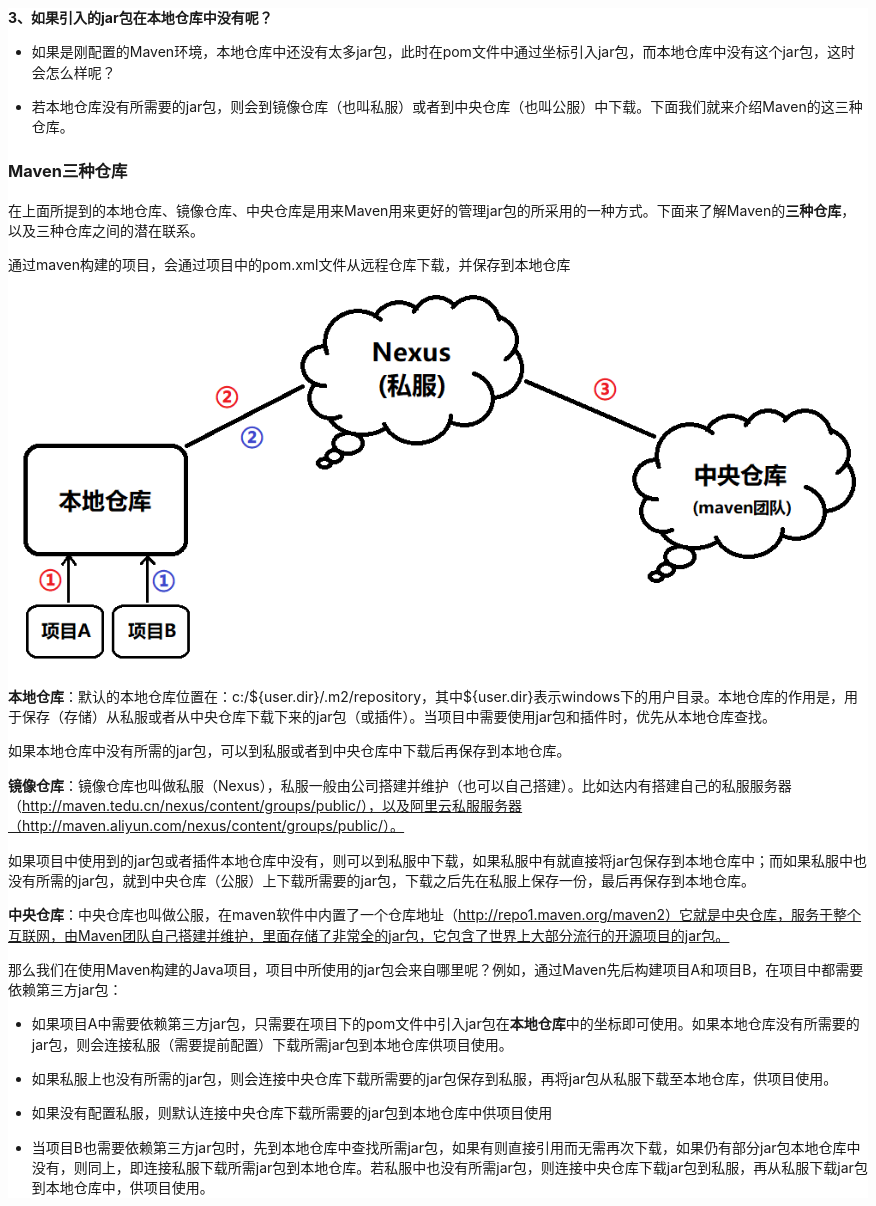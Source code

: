 **3、如果引入的jar包在本地仓库中没有呢？**

- 如果是刚配置的Maven环境，本地仓库中还没有太多jar包，此时在pom文件中通过坐标引入jar包，而本地仓库中没有这个jar包，这时会怎么样呢？

- 若本地仓库没有所需要的jar包，则会到镜像仓库（也叫私服）或者到中央仓库（也叫公服）中下载。下面我们就来介绍Maven的这三种仓库。


### Maven三种仓库

在上面所提到的本地仓库、镜像仓库、中央仓库是用来Maven用来更好的管理jar包的所采用的一种方式。下面来了解Maven的**三种仓库**，以及三种仓库之间的潜在联系。

通过maven构建的项目，会通过项目中的pom.xml文件从远程仓库下载，并保存到本地仓库

![](JAVAWEB-NOTE03.assets/6d744a6b627f8edded770b46bb5e316e.png)

**本地仓库**：默认的本地仓库位置在：c:/\${user.dir}/.m2/repository，其中\${user.dir}表示windows下的用户目录。本地仓库的作用是，用于保存（存储）从私服或者从中央仓库下载下来的jar包（或插件）。当项目中需要使用jar包和插件时，优先从本地仓库查找。

如果本地仓库中没有所需的jar包，可以到私服或者到中央仓库中下载后再保存到本地仓库。

**镜像仓库**：镜像仓库也叫做私服（Nexus），私服一般由公司搭建并维护（也可以自己搭建）。比如达内有搭建自己的私服服务器（http://maven.tedu.cn/nexus/content/groups/public/），以及阿里云私服服务器（http://maven.aliyun.com/nexus/content/groups/public/）。

如果项目中使用到的jar包或者插件本地仓库中没有，则可以到私服中下载，如果私服中有就直接将jar包保存到本地仓库中；而如果私服中也没有所需的jar包，就到中央仓库（公服）上下载所需要的jar包，下载之后先在私服上保存一份，最后再保存到本地仓库。

**中央仓库**：中央仓库也叫做公服，在maven软件中内置了一个仓库地址（http://repo1.maven.org/maven2）它就是中央仓库，服务于整个互联网，由Maven团队自己搭建并维护，里面存储了非常全的jar包，它包含了世界上大部分流行的开源项目的jar包。

那么我们在使用Maven构建的Java项目，项目中所使用的jar包会来自哪里呢？例如，通过Maven先后构建项目A和项目B，在项目中都需要依赖第三方jar包：

- 如果项目A中需要依赖第三方jar包，只需要在项目下的pom文件中引入jar包在**本地仓库**中的坐标即可使用。如果本地仓库没有所需要的jar包，则会连接私服（需要提前配置）下载所需jar包到本地仓库供项目使用。
- 如果私服上也没有所需的jar包，则会连接中央仓库下载所需要的jar包保存到私服，再将jar包从私服下载至本地仓库，供项目使用。
- 如果没有配置私服，则默认连接中央仓库下载所需要的jar包到本地仓库中供项目使用

- 当项目B也需要依赖第三方jar包时，先到本地仓库中查找所需jar包，如果有则直接引用而无需再次下载，如果仍有部分jar包本地仓库中没有，则同上，即连接私服下载所需jar包到本地仓库。若私服中也没有所需jar包，则连接中央仓库下载jar包到私服，再从私服下载jar包到本地仓库中，供项目使用。

